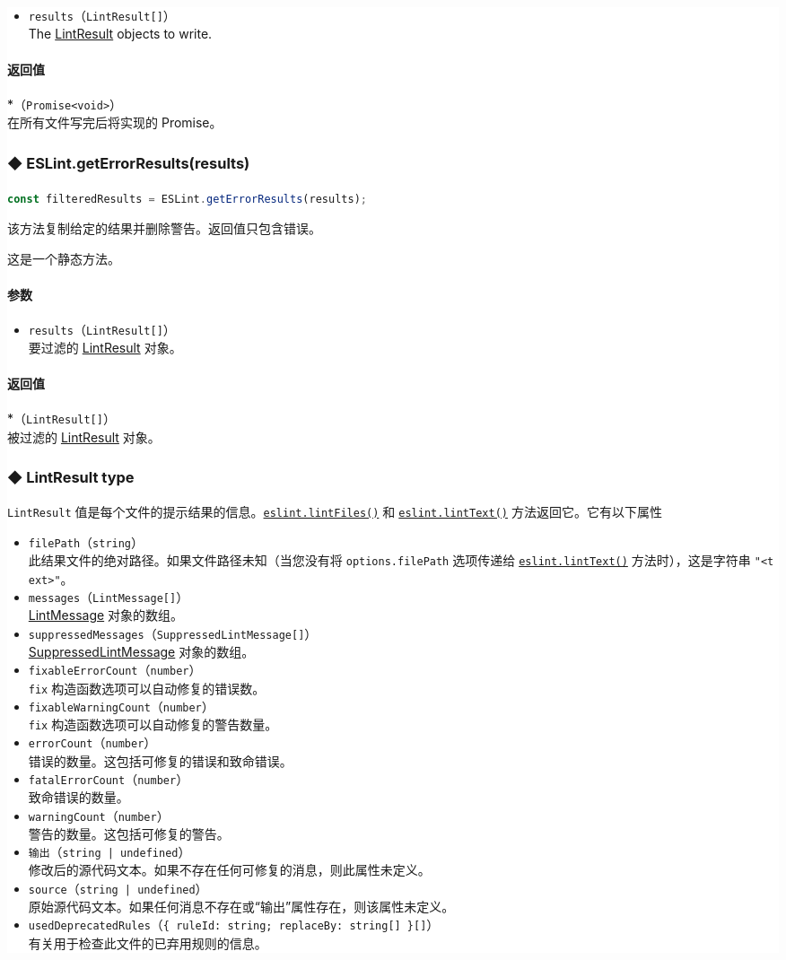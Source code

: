 * `results`（`LintResult[]`）<br>
  The [LintResult][lintresult] objects to write.

#### 返回值

*（`Promise<void>`）<br>
  在所有文件写完后将实现的 Promise。

### ◆ ESLint.getErrorResults(results)

```js
const filteredResults = ESLint.getErrorResults(results);
```

该方法复制给定的结果并删除警告。返回值只包含错误。

这是一个静态方法。

#### 参数

* `results`（`LintResult[]`）<br>
  要过滤的 [LintResult][lintresult] 对象。

#### 返回值

*（`LintResult[]`）<br>
  被过滤的 [LintResult][lintresult] 对象。

### ◆ LintResult type

`LintResult` 值是每个文件的提示结果的信息。[`eslint.lintFiles()`][eslint-lintfiles] 和 [`eslint.lintText()`][eslint-linttext] 方法返回它。它有以下属性
* `filePath`（`string`）<br>
  此结果文件的绝对路径。如果文件路径未知（当您没有将 `options.filePath` 选项传递给 [`eslint.lintText()`][eslint-linttext] 方法时），这是字符串 `"<text>"`。
* `messages`（`LintMessage[]`）<br>
  [LintMessage] 对象的数组。
* `suppressedMessages`（`SuppressedLintMessage[]`）<br>
  [SuppressedLintMessage] 对象的数组。
* `fixableErrorCount`（`number`）<br>
  `fix` 构造函数选项可以自动修复的错误数。
* `fixableWarningCount`（`number`）<br>
  `fix` 构造函数选项可以自动修复的警告数量。
* `errorCount`（`number`）<br>
  错误的数量。这包括可修复的错误和致命错误。
* `fatalErrorCount`（`number`）<br>
  致命错误的数量。
* `warningCount`（`number`）<br>
  警告的数量。这包括可修复的警告。
* `输出`（`string | undefined`）<br>
  修改后的源代码文本。如果不存在任何可修复的消息，则此属性未定义。
* `source`（`string | undefined`）<br>
  原始源代码文本。如果任何消息不存在或“输出”属性存在，则该属性未定义。
* `usedDeprecatedRules`（`{ ruleId: string; replaceBy: string[] }[]`）<br>
  有关用于检查此文件的已弃用规则的信息。


[configuration object]: ../user-guide/configuring/
[builtin-formatters]: https://eslint.org/docs/user-guide/formatters/
[third-party-formatters]: https://www.npmjs.com/search?q=eslintformatter
[eslint]: #eslint-类
[eslint-constructor]: #-new-eslintoptions
[eslint-lintfiles]: #-eslintlintfilespatterns
[eslint-linttext]: #-eslintlinttextcode-options
[eslint-getrulesmetaforresults]: #-eslintgetrulesmetaforresultsresults
[eslint-calculateconfigforfile]: #-eslintcalculateconfigforfilefilepath
[eslint-ispathignored]: #-eslintispathignoredfilepath
[eslint-loadformatter]: #-eslintloadformatternameorpath
[eslint-version]: #-eslintversion
[eslint-outputfixes]: #-eslintoutputfixesresults
[eslint-geterrorresults]: #-eslintgeterrorresultsresults
[lintresult]: #-lintresult-type
[lintmessage]: #-lintmessage-type
[suppressedlintmessage]: #-suppressedlintmessage-type
[editinfo]: #-editinfo-type
[loadedformatter]: #-loadedformatter-type
[linter]: #检查器